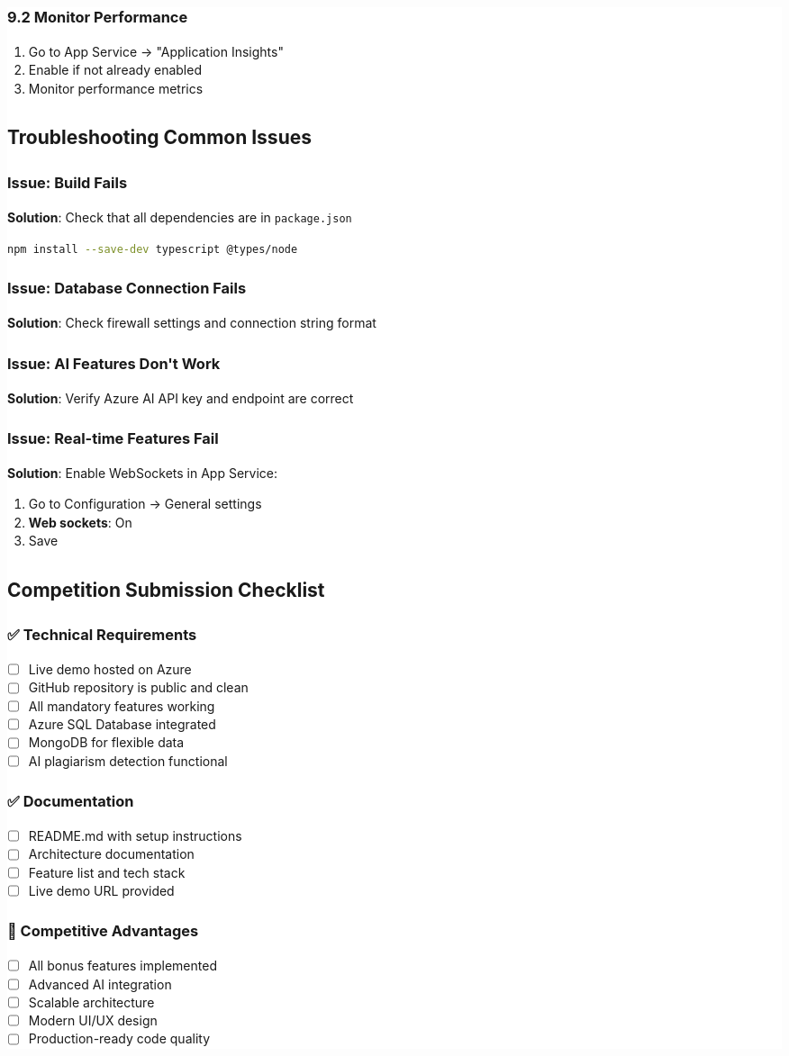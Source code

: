 ### 9.2 Monitor Performance
1. Go to App Service → "Application Insights"
2. Enable if not already enabled
3. Monitor performance metrics

## Troubleshooting Common Issues

### Issue: Build Fails
**Solution**: Check that all dependencies are in `package.json`
```bash
npm install --save-dev typescript @types/node
```

### Issue: Database Connection Fails
**Solution**: Check firewall settings and connection string format

### Issue: AI Features Don't Work
**Solution**: Verify Azure AI API key and endpoint are correct

### Issue: Real-time Features Fail
**Solution**: Enable WebSockets in App Service:
1. Go to Configuration → General settings
2. **Web sockets**: On
3. Save

## Competition Submission Checklist

### ✅ Technical Requirements
- [ ] Live demo hosted on Azure
- [ ] GitHub repository is public and clean
- [ ] All mandatory features working
- [ ] Azure SQL Database integrated
- [ ] MongoDB for flexible data
- [ ] AI plagiarism detection functional

### ✅ Documentation
- [ ] README.md with setup instructions
- [ ] Architecture documentation
- [ ] Feature list and tech stack
- [ ] Live demo URL provided

### 🚀 Competitive Advantages
- [ ] All bonus features implemented
- [ ] Advanced AI integration
- [ ] Scalable architecture
- [ ] Modern UI/UX design
- [ ] Production-ready code quality
